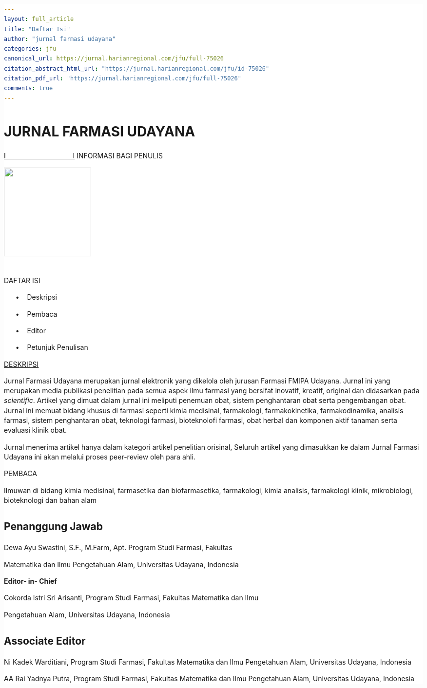 ```yaml
---
layout: full_article
title: "Daftar Isi"
author: "jurnal farmasi udayana"
categories: jfu
canonical_url: https://jurnal.harianregional.com/jfu/full-75026 
citation_abstract_html_url: "https://jurnal.harianregional.com/jfu/id-75026"
citation_pdf_url: "https://jurnal.harianregional.com/jfu/full-75026"  
comments: true
---
```


<a name="caption1"></a>
<h1><a name="bookmark0"></a><span class="font5"><a name="bookmark1"></a>JURNAL FARMASI UDAYANA</span></h1>
<p><span class="font4" style="text-decoration:underline;">I &nbsp;&nbsp;&nbsp;&nbsp;&nbsp;&nbsp;&nbsp;&nbsp;&nbsp;&nbsp;&nbsp;&nbsp;&nbsp;&nbsp;&nbsp;&nbsp;&nbsp;&nbsp;&nbsp;&nbsp;&nbsp;&nbsp;&nbsp;&nbsp;&nbsp;&nbsp;&nbsp;&nbsp;&nbsp;&nbsp;&nbsp;&nbsp;&nbsp;&nbsp;I</span><span class="font4"> INFORMASI BAGI PENULIS</span></p>
<div><img src="https://jurnal.harianregional.com/media/75026-1.jpg" alt="" style="width:134pt;height:137pt;">
</div><br clear="all">
<p><span class="font4">DAFTAR ISI</span></p>
<ul style="list-style:none;"><li>
<p><span class="font0">•</span><span class="font4"> &nbsp;&nbsp;&nbsp;Deskripsi</span></p></li>
<li>
<p><span class="font0">•</span><span class="font4"> &nbsp;&nbsp;&nbsp;Pembaca</span></p></li>
<li>
<p><span class="font0">•</span><span class="font4"> &nbsp;&nbsp;&nbsp;Editor</span></p></li>
<li>
<p><span class="font0">•</span><span class="font4"> &nbsp;&nbsp;&nbsp;Petunjuk Penulisan</span></p></li></ul>
<p><span class="font4" style="text-decoration:underline;">DESKRIPSI</span></p>
<p><span class="font4">Jurnal Farmasi Udayana merupakan jurnal elektronik yang dikelola oleh jurusan Farmasi FMIPA Udayana. Jurnal ini yang merupakan media publikasi penelitian pada semua aspek ilmu farmasi yang bersifat inovatif, kreatif, original dan didasarkan pada </span><span class="font4" style="font-style:italic;">scientific</span><span class="font4">. Artikel yang dimuat dalam jurnal ini meliputi penemuan obat, sistem penghantaran obat serta pengembangan obat. Jurnal ini memuat bidang khusus di farmasi seperti kimia medisinal, farmakologi, farmakokinetika, farmakodinamika, analisis farmasi, sistem penghantaran obat, teknologi farmasi, bioteknolofi farmasi, obat herbal dan komponen aktif tanaman serta evaluasi klinik obat.</span></p>
<p><span class="font4">Jurnal menerima artikel hanya dalam kategori artikel penelitian orisinal, Seluruh artikel yang dimasukkan ke dalam Jurnal Farmasi Udayana ini akan melalui proses peer-review oleh para ahli.</span></p>
<p><span class="font4">PEMBACA</span></p>
<p><span class="font4">Ilmuwan di bidang kimia medisinal, farmasetika dan biofarmasetika, farmakologi, kimia analisis, farmakologi klinik, mikrobiologi, bioteknologi dan bahan alam</span></p>
<h2><a name="bookmark2"></a><span class="font4" style="font-weight:bold;"><a name="bookmark3"></a>Penanggung Jawab</span></h2>
<p><span class="font4">Dewa Ayu Swastini, S.F., M.Farm, Apt. Program Studi Farmasi, Fakultas</span></p>
<p><span class="font4">Matematika dan Ilmu Pengetahuan Alam, Universitas Udayana, Indonesia</span></p>
<p><span class="font3" style="font-weight:bold;">Editor- in- Chief</span></p>
<p><span class="font4">Cokorda Istri Sri Arisanti, Program Studi Farmasi, Fakultas Matematika dan Ilmu</span></p>
<p><span class="font4">Pengetahuan Alam, Universitas Udayana, Indonesia</span></p>
<h2><a name="bookmark4"></a><span class="font4" style="font-weight:bold;"><a name="bookmark5"></a>Associate Editor</span></h2>
<p><span class="font4">Ni Kadek Warditiani, Program Studi Farmasi, Fakultas Matematika dan Ilmu Pengetahuan Alam, Universitas Udayana, Indonesia</span></p>
<p><span class="font4">AA Rai Yadnya Putra, Program Studi Farmasi, Fakultas Matematika dan Ilmu Pengetahuan Alam, Universitas Udayana, Indonesia</span></p>
